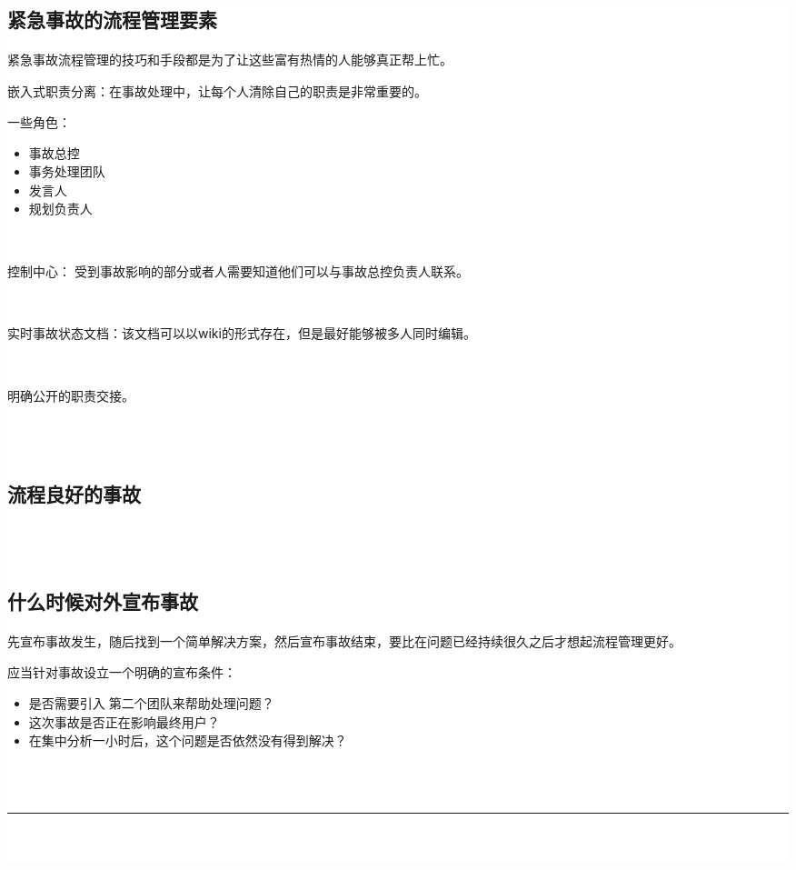 
## 紧急事故的流程管理要素

紧急事故流程管理的技巧和手段都是为了让这些富有热情的人能够真正帮上忙。

嵌入式职责分离：在事故处理中，让每个人清除自己的职责是非常重要的。

一些角色：

- 事故总控
- 事务处理团队
- 发言人
- 规划负责人

<br>

控制中心： 受到事故影响的部分或者人需要知道他们可以与事故总控负责人联系。

<br>

实时事故状态文档：该文档可以以wiki的形式存在，但是最好能够被多人同时编辑。

<br>

明确公开的职责交接。


<br>
<br>


## 流程良好的事故


<br>
<br>


## 什么时候对外宣布事故

先宣布事故发生，随后找到一个简单解决方案，然后宣布事故结束，要比在问题已经持续很久之后才想起流程管理更好。

应当针对事故设立一个明确的宣布条件：

- 是否需要引入 第二个团队来帮助处理问题？
- 这次事故是否正在影响最终用户？
- 在集中分析一小时后，这个问题是否依然没有得到解决？









<br>
<br>

---

<br>
<br>
